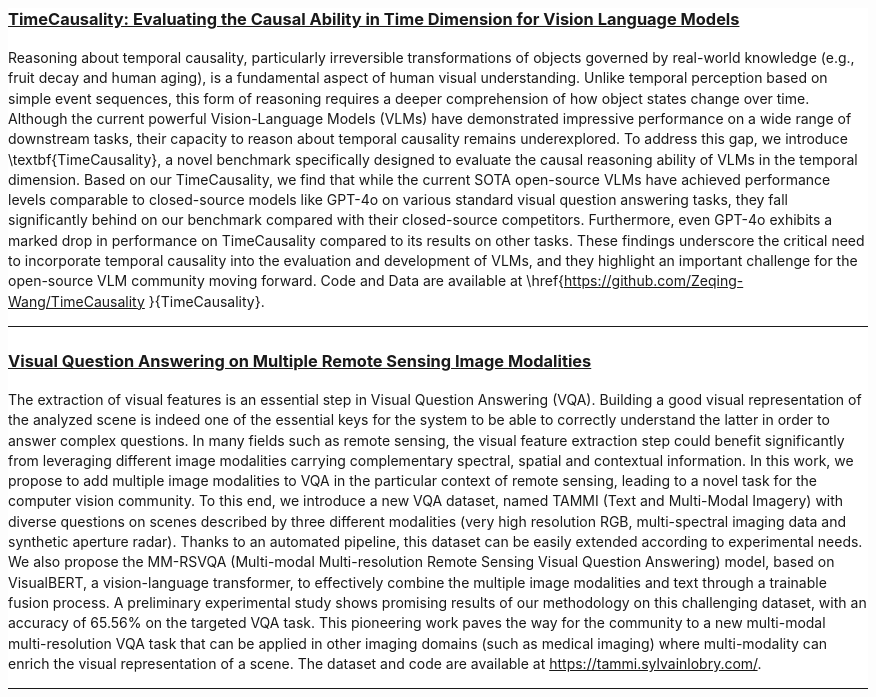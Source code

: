

### [TimeCausality: Evaluating the Causal Ability in Time Dimension for Vision Language Models](http://arxiv.org/abs/2505.15435v1)

Reasoning about temporal causality, particularly irreversible transformations
of objects governed by real-world knowledge (e.g., fruit decay and human
aging), is a fundamental aspect of human visual understanding. Unlike temporal
perception based on simple event sequences, this form of reasoning requires a
deeper comprehension of how object states change over time. Although the
current powerful Vision-Language Models (VLMs) have demonstrated impressive
performance on a wide range of downstream tasks, their capacity to reason about
temporal causality remains underexplored. To address this gap, we introduce
\textbf{TimeCausality}, a novel benchmark specifically designed to evaluate the
causal reasoning ability of VLMs in the temporal dimension. Based on our
TimeCausality, we find that while the current SOTA open-source VLMs have
achieved performance levels comparable to closed-source models like GPT-4o on
various standard visual question answering tasks, they fall significantly
behind on our benchmark compared with their closed-source competitors.
Furthermore, even GPT-4o exhibits a marked drop in performance on TimeCausality
compared to its results on other tasks. These findings underscore the critical
need to incorporate temporal causality into the evaluation and development of
VLMs, and they highlight an important challenge for the open-source VLM
community moving forward. Code and Data are available at
\href{https://github.com/Zeqing-Wang/TimeCausality }{TimeCausality}.

---


### [Visual Question Answering on Multiple Remote Sensing Image Modalities](http://arxiv.org/abs/2505.15401v1)

The extraction of visual features is an essential step in Visual Question
Answering (VQA). Building a good visual representation of the analyzed scene is
indeed one of the essential keys for the system to be able to correctly
understand the latter in order to answer complex questions. In many fields such
as remote sensing, the visual feature extraction step could benefit
significantly from leveraging different image modalities carrying complementary
spectral, spatial and contextual information. In this work, we propose to add
multiple image modalities to VQA in the particular context of remote sensing,
leading to a novel task for the computer vision community. To this end, we
introduce a new VQA dataset, named TAMMI (Text and Multi-Modal Imagery) with
diverse questions on scenes described by three different modalities (very high
resolution RGB, multi-spectral imaging data and synthetic aperture radar).
Thanks to an automated pipeline, this dataset can be easily extended according
to experimental needs. We also propose the MM-RSVQA (Multi-modal
Multi-resolution Remote Sensing Visual Question Answering) model, based on
VisualBERT, a vision-language transformer, to effectively combine the multiple
image modalities and text through a trainable fusion process. A preliminary
experimental study shows promising results of our methodology on this
challenging dataset, with an accuracy of 65.56% on the targeted VQA task. This
pioneering work paves the way for the community to a new multi-modal
multi-resolution VQA task that can be applied in other imaging domains (such as
medical imaging) where multi-modality can enrich the visual representation of a
scene. The dataset and code are available at https://tammi.sylvainlobry.com/.

---